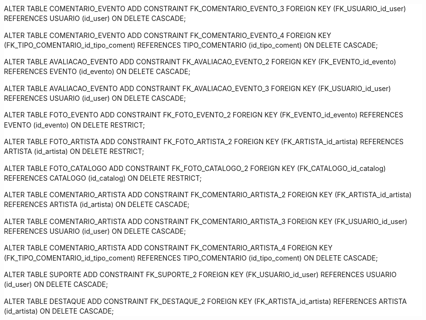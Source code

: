 ALTER TABLE COMENTARIO_EVENTO ADD CONSTRAINT FK_COMENTARIO_EVENTO_3
    FOREIGN KEY (FK_USUARIO_id_user)
    REFERENCES USUARIO (id_user)
    ON DELETE CASCADE;
 
ALTER TABLE COMENTARIO_EVENTO ADD CONSTRAINT FK_COMENTARIO_EVENTO_4
    FOREIGN KEY (FK_TIPO_COMENTARIO_id_tipo_coment)
    REFERENCES TIPO_COMENTARIO (id_tipo_coment)
    ON DELETE CASCADE;
 
ALTER TABLE AVALIACAO_EVENTO ADD CONSTRAINT FK_AVALIACAO_EVENTO_2
    FOREIGN KEY (FK_EVENTO_id_evento)
    REFERENCES EVENTO (id_evento)
    ON DELETE CASCADE;
 
ALTER TABLE AVALIACAO_EVENTO ADD CONSTRAINT FK_AVALIACAO_EVENTO_3
    FOREIGN KEY (FK_USUARIO_id_user)
    REFERENCES USUARIO (id_user)
    ON DELETE CASCADE;
 
ALTER TABLE FOTO_EVENTO ADD CONSTRAINT FK_FOTO_EVENTO_2
    FOREIGN KEY (FK_EVENTO_id_evento)
    REFERENCES EVENTO (id_evento)
    ON DELETE RESTRICT;
 
ALTER TABLE FOTO_ARTISTA ADD CONSTRAINT FK_FOTO_ARTISTA_2
    FOREIGN KEY (FK_ARTISTA_id_artista)
    REFERENCES ARTISTA (id_artista)
    ON DELETE RESTRICT;
 
ALTER TABLE FOTO_CATALOGO ADD CONSTRAINT FK_FOTO_CATALOGO_2
    FOREIGN KEY (FK_CATALOGO_id_catalog)
    REFERENCES CATALOGO (id_catalog)
    ON DELETE RESTRICT;
 
ALTER TABLE COMENTARIO_ARTISTA ADD CONSTRAINT FK_COMENTARIO_ARTISTA_2
    FOREIGN KEY (FK_ARTISTA_id_artista)
    REFERENCES ARTISTA (id_artista)
    ON DELETE CASCADE;
 
ALTER TABLE COMENTARIO_ARTISTA ADD CONSTRAINT FK_COMENTARIO_ARTISTA_3
    FOREIGN KEY (FK_USUARIO_id_user)
    REFERENCES USUARIO (id_user)
    ON DELETE CASCADE;
 
ALTER TABLE COMENTARIO_ARTISTA ADD CONSTRAINT FK_COMENTARIO_ARTISTA_4
    FOREIGN KEY (FK_TIPO_COMENTARIO_id_tipo_coment)
    REFERENCES TIPO_COMENTARIO (id_tipo_coment)
    ON DELETE CASCADE;
 
ALTER TABLE SUPORTE ADD CONSTRAINT FK_SUPORTE_2
    FOREIGN KEY (FK_USUARIO_id_user)
    REFERENCES USUARIO (id_user)
    ON DELETE CASCADE;
 
ALTER TABLE DESTAQUE ADD CONSTRAINT FK_DESTAQUE_2
    FOREIGN KEY (FK_ARTISTA_id_artista)
    REFERENCES ARTISTA (id_artista)
    ON DELETE CASCADE;
 